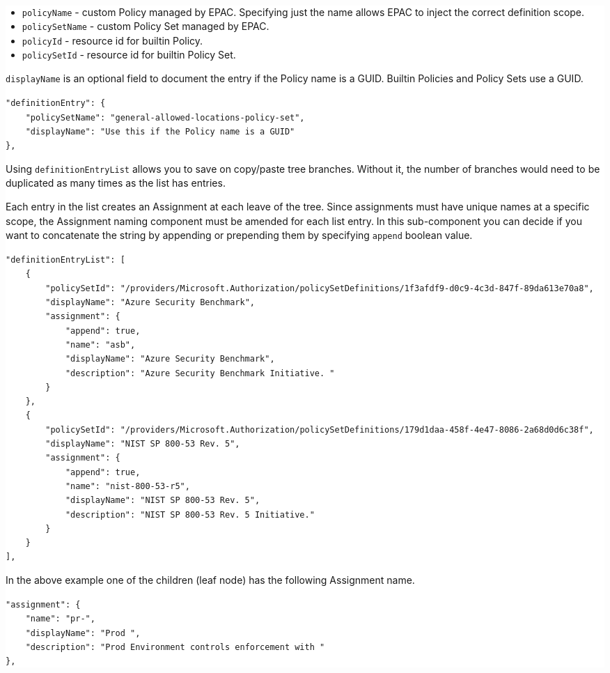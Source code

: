 * `policyName` - custom Policy managed by EPAC. Specifying just the name allows EPAC to inject the correct definition scope.
* `policySetName` - custom Policy Set managed by EPAC.
* `policyId` - resource id for builtin Policy.
* `policySetId` - resource id for builtin Policy Set.

`displayName` is an optional field to document the entry if the Policy name is a GUID. Builtin Policies and Policy Sets use a GUID.

```jsonc
"definitionEntry": {
    "policySetName": "general-allowed-locations-policy-set",
    "displayName": "Use this if the Policy name is a GUID"
},
```

Using `definitionEntryList` allows you to save on copy/paste tree branches. Without it, the number of branches would need to be duplicated as many times as the list has entries.

Each entry in the list creates an Assignment at each leave of the tree. Since assignments must have unique names at a specific scope, the Assignment naming component must be amended for each list entry. In this sub-component you can decide if you want to concatenate the string by appending or prepending them by specifying `append` boolean value.

```jsonc
"definitionEntryList": [
    {
        "policySetId": "/providers/Microsoft.Authorization/policySetDefinitions/1f3afdf9-d0c9-4c3d-847f-89da613e70a8",
        "displayName": "Azure Security Benchmark",
        "assignment": {
            "append": true,
            "name": "asb",
            "displayName": "Azure Security Benchmark",
            "description": "Azure Security Benchmark Initiative. "
        }
    },
    {
        "policySetId": "/providers/Microsoft.Authorization/policySetDefinitions/179d1daa-458f-4e47-8086-2a68d0d6c38f",
        "displayName": "NIST SP 800-53 Rev. 5",
        "assignment": {
            "append": true,
            "name": "nist-800-53-r5",
            "displayName": "NIST SP 800-53 Rev. 5",
            "description": "NIST SP 800-53 Rev. 5 Initiative."
        }
    }
],
```

In the above example one of the children (leaf node) has the following Assignment name.

```jsonc
"assignment": {
    "name": "pr-",
    "displayName": "Prod ",
    "description": "Prod Environment controls enforcement with "
},
```
